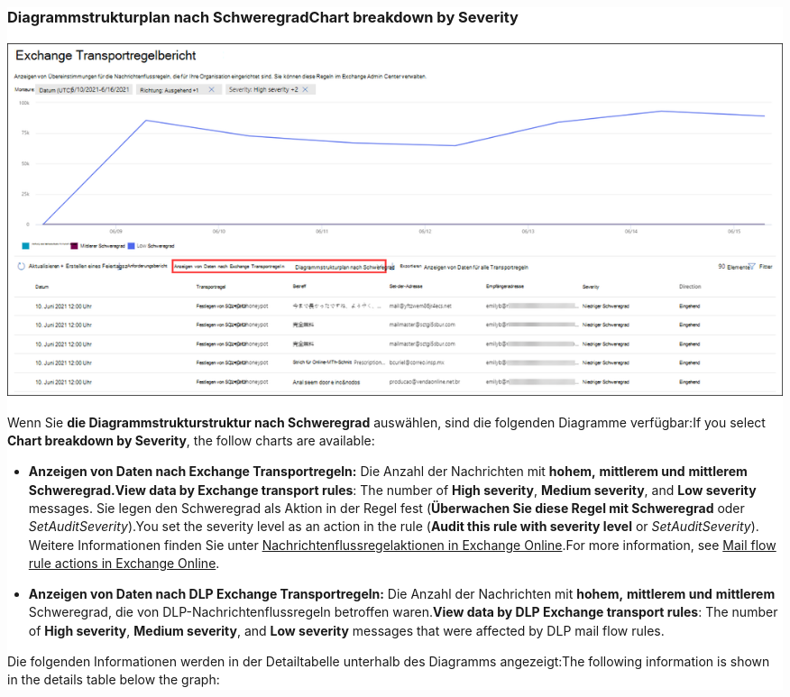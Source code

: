 ### <a name="chart-breakdown-by-severity"></a><span data-ttu-id="5035b-165">Diagrammstrukturplan nach Schweregrad</span><span class="sxs-lookup"><span data-stu-id="5035b-165">Chart breakdown by Severity</span></span>

![Schweregradansicht für Exchange Transportregeln im Exchange-Transportregelbericht](../../media/transport-rule-report-etr-severity-view.png)

<span data-ttu-id="5035b-167">Wenn Sie **die Diagrammstrukturstruktur nach Schweregrad** auswählen, sind die folgenden Diagramme verfügbar:</span><span class="sxs-lookup"><span data-stu-id="5035b-167">If you select **Chart breakdown by Severity**, the follow charts are available:</span></span>

- <span data-ttu-id="5035b-168">**Anzeigen von Daten nach Exchange Transportregeln:** Die Anzahl der Nachrichten mit **hohem,** **mittlerem und** **mittlerem Schweregrad.**</span><span class="sxs-lookup"><span data-stu-id="5035b-168">**View data by Exchange transport rules**: The number of **High severity**, **Medium severity**, and **Low severity** messages.</span></span> <span data-ttu-id="5035b-169">Sie legen den Schweregrad als Aktion in der Regel fest (**Überwachen Sie diese Regel mit Schweregrad** oder _SetAuditSeverity_).</span><span class="sxs-lookup"><span data-stu-id="5035b-169">You set the severity level as an action in the rule (**Audit this rule with severity level** or _SetAuditSeverity_).</span></span> <span data-ttu-id="5035b-170">Weitere Informationen finden Sie unter [Nachrichtenflussregelaktionen in Exchange Online](/Exchange/security-and-compliance/mail-flow-rules/mail-flow-rule-actions).</span><span class="sxs-lookup"><span data-stu-id="5035b-170">For more information, see [Mail flow rule actions in Exchange Online](/Exchange/security-and-compliance/mail-flow-rules/mail-flow-rule-actions).</span></span>

- <span data-ttu-id="5035b-171">**Anzeigen von Daten nach DLP Exchange Transportregeln:** Die Anzahl der Nachrichten mit **hohem,** **mittlerem und** **mittlerem** Schweregrad, die von DLP-Nachrichtenflussregeln betroffen waren.</span><span class="sxs-lookup"><span data-stu-id="5035b-171">**View data by DLP Exchange transport rules**: The number of **High severity**, **Medium severity**, and **Low severity** messages that were affected by DLP mail flow rules.</span></span>

<span data-ttu-id="5035b-172">Die folgenden Informationen werden in der Detailtabelle unterhalb des Diagramms angezeigt:</span><span class="sxs-lookup"><span data-stu-id="5035b-172">The following information is shown in the details table below the graph:</span></span>
